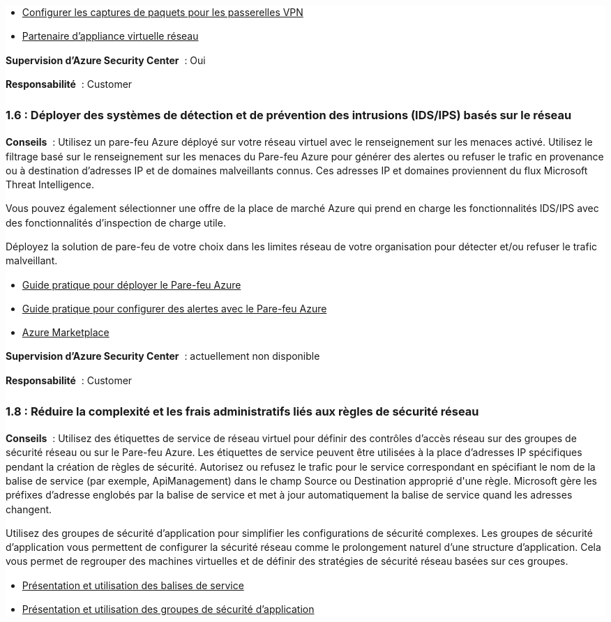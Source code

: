 - [Configurer les captures de paquets pour les passerelles VPN](../vpn-gateway/packet-capture.md) 

- [Partenaire d’appliance virtuelle réseau](https://azure.microsoft.com/solutions/network-appliances)

**Supervision d’Azure Security Center**  : Oui

**Responsabilité**  : Customer

### <a name="16-deploy-network-based-intrusion-detectionintrusion-prevention-systems-idsips"></a>1.6 : Déployer des systèmes de détection et de prévention des intrusions (IDS/IPS) basés sur le réseau

**Conseils**  : Utilisez un pare-feu Azure déployé sur votre réseau virtuel avec le renseignement sur les menaces activé. Utilisez le filtrage basé sur le renseignement sur les menaces du Pare-feu Azure pour générer des alertes ou refuser le trafic en provenance ou à destination d’adresses IP et de domaines malveillants connus. Ces adresses IP et domaines proviennent du flux Microsoft Threat Intelligence. 

Vous pouvez également sélectionner une offre de la place de marché Azure qui prend en charge les fonctionnalités IDS/IPS avec des fonctionnalités d’inspection de charge utile.

Déployez la solution de pare-feu de votre choix dans les limites réseau de votre organisation pour détecter et/ou refuser le trafic malveillant.

- [Guide pratique pour déployer le Pare-feu Azure](../firewall/tutorial-firewall-deploy-portal.md)

- [Guide pratique pour configurer des alertes avec le Pare-feu Azure](../firewall/threat-intel.md)

- [Azure Marketplace](https://azuremarketplace.microsoft.com/marketplace/?term=Firewall)

**Supervision d’Azure Security Center**  : actuellement non disponible

**Responsabilité**  : Customer

### <a name="18-minimize-complexity-and-administrative-overhead-of-network-security-rules"></a>1.8 : Réduire la complexité et les frais administratifs liés aux règles de sécurité réseau

**Conseils**  : Utilisez des étiquettes de service de réseau virtuel pour définir des contrôles d’accès réseau sur des groupes de sécurité réseau ou sur le Pare-feu Azure. Les étiquettes de service peuvent être utilisées à la place d’adresses IP spécifiques pendant la création de règles de sécurité. Autorisez ou refusez le trafic pour le service correspondant en spécifiant le nom de la balise de service (par exemple, ApiManagement) dans le champ Source ou Destination approprié d'une règle. Microsoft gère les préfixes d’adresse englobés par la balise de service et met à jour automatiquement la balise de service quand les adresses changent.

Utilisez des groupes de sécurité d’application pour simplifier les configurations de sécurité complexes. Les groupes de sécurité d’application vous permettent de configurer la sécurité réseau comme le prolongement naturel d’une structure d’application. Cela vous permet de regrouper des machines virtuelles et de définir des stratégies de sécurité réseau basées sur ces groupes.

- [Présentation et utilisation des balises de service](service-tags-overview.md)

- [Présentation et utilisation des groupes de sécurité d’application](/azure/virtual-network/security-overview#application-security-groups)
